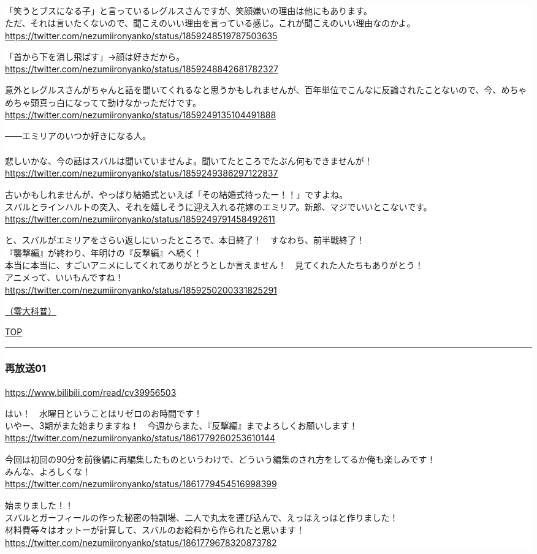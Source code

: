 

「笑うとブスになる子」と言っているレグルスさんですが、笑顔嫌いの理由は他にもあります。<br/>
ただ、それは言いたくないので、聞こえのいい理由を言っている感じ。これが聞こえのいい理由なのかよ。<br/>
https://twitter.com/nezumiironyanko/status/1859248519787503635



「首から下を消し飛ばす」→顔は好きだから。<br/>
https://twitter.com/nezumiironyanko/status/1859248842681782327



意外とレグルスさんがちゃんと話を聞いてくれるなと思うかもしれませんが、百年単位でこんなに反論されたことないので、今、めちゃめちゃ頭真っ白になってて動けなかっただけです。<br/>
https://twitter.com/nezumiironyanko/status/1859249135104491888



――エミリアのいつか好きになる人。<br/>
<br/>
悲しいかな、今の話はスバルは聞いていませんよ。聞いてたところでたぶん何もできませんが！<br/>
https://twitter.com/nezumiironyanko/status/1859249386297122837



古いかもしれませんが、やっぱり結婚式といえば「その結婚式待ったー！！」ですよね。<br/>
スバルとラインハルトの突入、それを嬉しそうに迎え入れる花嫁のエミリア。新郎、マジでいいとこないです。<br/>
https://twitter.com/nezumiironyanko/status/1859249791458492611



と、スバルがエミリアをさらい返しにいったところで、本日終了！　すなわち、前半戦終了！<br/>
『襲撃編』が終わり、年明けの『反撃編』へ続く！<br/>
本当に本当に、すごいアニメにしてくれてありがとうとしか言えません！　見てくれた人たちもありがとう！<br/>
アニメって、いいもんですね！<br/>
https://twitter.com/nezumiironyanko/status/1859250200331825291



[（零大科普）](https://www.bilibili.com/read/cv39863372)



[TOP](#Content)

---

### 再放送01

https://www.bilibili.com/read/cv39956503

はい！　水曜日ということはリゼロのお時間です！<br/>
いやー、3期がまた始まりますね！　今週からまた、『反撃編』までよろしくお願いします！<br/>
https://twitter.com/nezumiironyanko/status/1861779260253610144



今回は初回の90分を前後編に再編集したものというわけで、どういう編集のされ方をしてるか俺も楽しみです！<br/>
みんな、よろしくな！<br/>
https://twitter.com/nezumiironyanko/status/1861779454516998399



始まりました！！<br/>
スバルとガーフィールの作った秘密の特訓場、二人で丸太を運び込んで、えっほえっほと作りました！<br/>
材料費等々はオットーが計算して、スバルのお給料から作られたと思います！<br/>
https://twitter.com/nezumiironyanko/status/1861779678320873782
